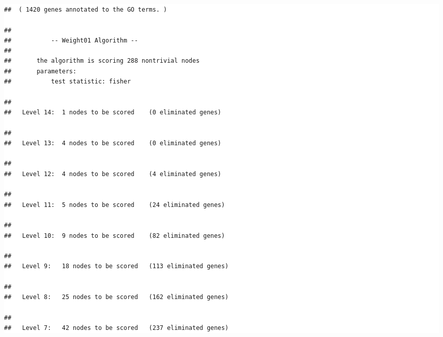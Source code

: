     ##  ( 1420 genes annotated to the GO terms. )

    ## 
    ##           -- Weight01 Algorithm -- 
    ## 
    ##       the algorithm is scoring 288 nontrivial nodes
    ##       parameters: 
    ##           test statistic: fisher

    ## 
    ##   Level 14:  1 nodes to be scored    (0 eliminated genes)

    ## 
    ##   Level 13:  4 nodes to be scored    (0 eliminated genes)

    ## 
    ##   Level 12:  4 nodes to be scored    (4 eliminated genes)

    ## 
    ##   Level 11:  5 nodes to be scored    (24 eliminated genes)

    ## 
    ##   Level 10:  9 nodes to be scored    (82 eliminated genes)

    ## 
    ##   Level 9:   18 nodes to be scored   (113 eliminated genes)

    ## 
    ##   Level 8:   25 nodes to be scored   (162 eliminated genes)

    ## 
    ##   Level 7:   42 nodes to be scored   (237 eliminated genes)
